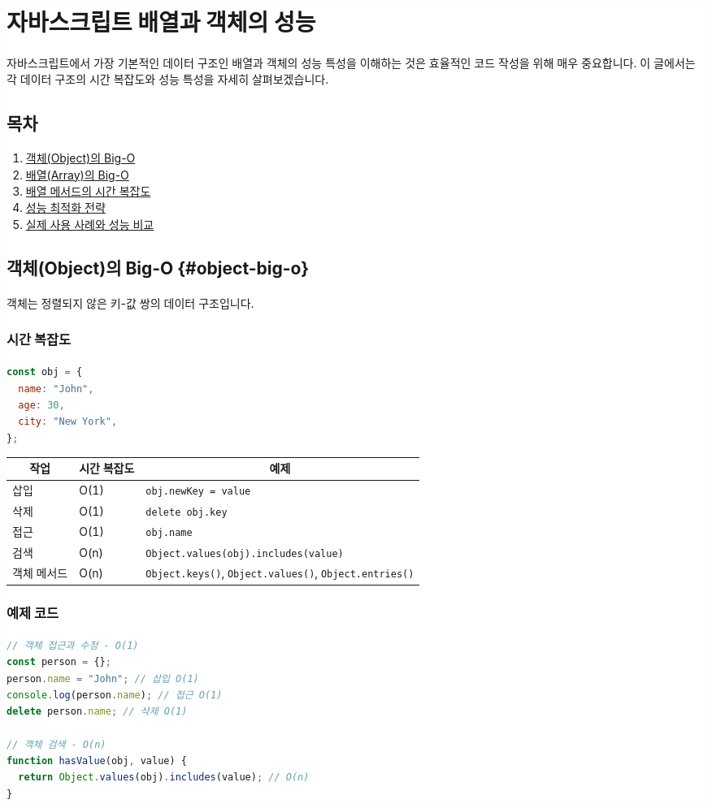 # 자바스크립트 배열과 객체의 성능

자바스크립트에서 가장 기본적인 데이터 구조인 배열과 객체의 성능 특성을 이해하는 것은 효율적인 코드 작성을 위해 매우 중요합니다. 이 글에서는 각 데이터 구조의 시간 복잡도와 성능 특성을 자세히 살펴보겠습니다.

## 목차

1. [객체(Object)의 Big-O](#object-big-o)
2. [배열(Array)의 Big-O](#array-big-o)
3. [배열 메서드의 시간 복잡도](#array-methods)
4. [성능 최적화 전략](#optimization)
5. [실제 사용 사례와 성능 비교](#use-cases)

## 객체(Object)의 Big-O {#object-big-o}

객체는 정렬되지 않은 키-값 쌍의 데이터 구조입니다.

### 시간 복잡도

```javascript
const obj = {
  name: "John",
  age: 30,
  city: "New York",
};
```

| 작업        | 시간 복잡도 | 예제                                                   |
| ----------- | ----------- | ------------------------------------------------------ |
| 삽입        | O(1)        | `obj.newKey = value`                                   |
| 삭제        | O(1)        | `delete obj.key`                                       |
| 접근        | O(1)        | `obj.name`                                             |
| 검색        | O(n)        | `Object.values(obj).includes(value)`                   |
| 객체 메서드 | O(n)        | `Object.keys()`, `Object.values()`, `Object.entries()` |

### 예제 코드

```javascript
// 객체 접근과 수정 - O(1)
const person = {};
person.name = "John"; // 삽입 O(1)
console.log(person.name); // 접근 O(1)
delete person.name; // 삭제 O(1)

// 객체 검색 - O(n)
function hasValue(obj, value) {
  return Object.values(obj).includes(value); // O(n)
}
```
